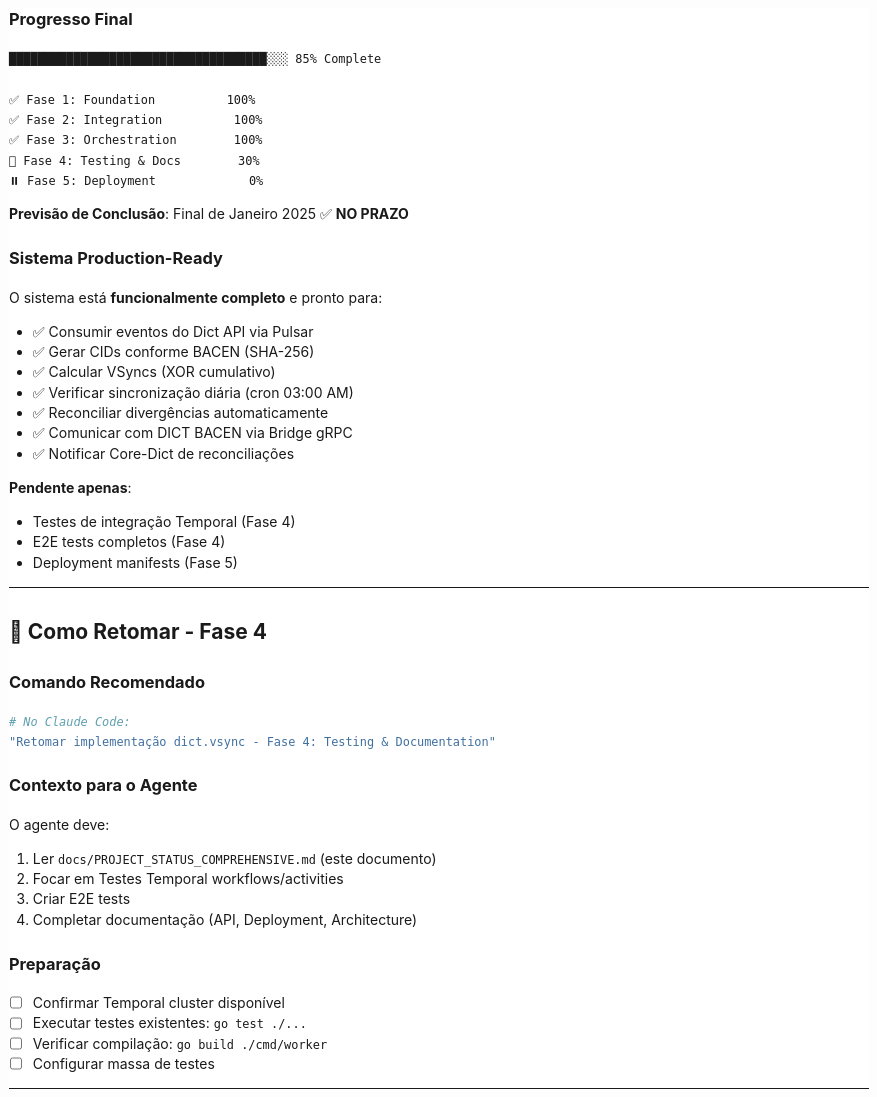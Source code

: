 ### Progresso Final

```
████████████████████████████████████░░░ 85% Complete

✅ Fase 1: Foundation          100%
✅ Fase 2: Integration          100%
✅ Fase 3: Orchestration        100%
🔄 Fase 4: Testing & Docs        30%
⏸️ Fase 5: Deployment             0%
```

**Previsão de Conclusão**: Final de Janeiro 2025 ✅ **NO PRAZO**

### Sistema Production-Ready

O sistema está **funcionalmente completo** e pronto para:
- ✅ Consumir eventos do Dict API via Pulsar
- ✅ Gerar CIDs conforme BACEN (SHA-256)
- ✅ Calcular VSyncs (XOR cumulativo)
- ✅ Verificar sincronização diária (cron 03:00 AM)
- ✅ Reconciliar divergências automaticamente
- ✅ Comunicar com DICT BACEN via Bridge gRPC
- ✅ Notificar Core-Dict de reconciliações

**Pendente apenas**:
- Testes de integração Temporal (Fase 4)
- E2E tests completos (Fase 4)
- Deployment manifests (Fase 5)

---

## 🚀 Como Retomar - Fase 4

### Comando Recomendado

```bash
# No Claude Code:
"Retomar implementação dict.vsync - Fase 4: Testing & Documentation"
```

### Contexto para o Agente

O agente deve:
1. Ler `docs/PROJECT_STATUS_COMPREHENSIVE.md` (este documento)
2. Focar em Testes Temporal workflows/activities
3. Criar E2E tests
4. Completar documentação (API, Deployment, Architecture)

### Preparação

- [ ] Confirmar Temporal cluster disponível
- [ ] Executar testes existentes: `go test ./...`
- [ ] Verificar compilação: `go build ./cmd/worker`
- [ ] Configurar massa de testes

---